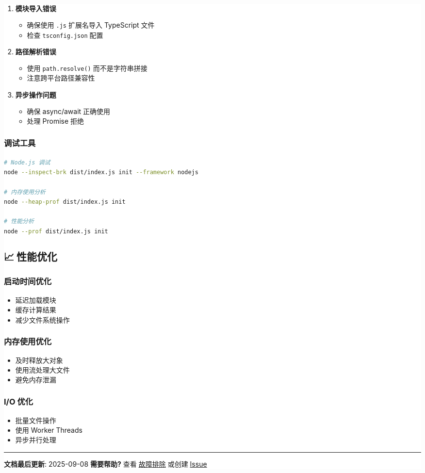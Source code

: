 1. **模块导入错误**
   - 确保使用 `.js` 扩展名导入 TypeScript 文件
   - 检查 `tsconfig.json` 配置

2. **路径解析错误**
   - 使用 `path.resolve()` 而不是字符串拼接
   - 注意跨平台路径兼容性

3. **异步操作问题**
   - 确保 async/await 正确使用
   - 处理 Promise 拒绝

### 调试工具

```bash
# Node.js 调试
node --inspect-brk dist/index.js init --framework nodejs

# 内存使用分析
node --heap-prof dist/index.js init

# 性能分析
node --prof dist/index.js init
```

## 📈 性能优化

### 启动时间优化
- 延迟加载模块
- 缓存计算结果
- 减少文件系统操作

### 内存使用优化
- 及时释放大对象
- 使用流处理大文件
- 避免内存泄漏

### I/O 优化
- 批量文件操作
- 使用 Worker Threads
- 异步并行处理

---

**文档最后更新**: 2025-09-08
**需要帮助?** 查看 [故障排除](Troubleshooting) 或创建 [Issue](https://github.com/MuziGeek/claude-tdd-cli/issues)